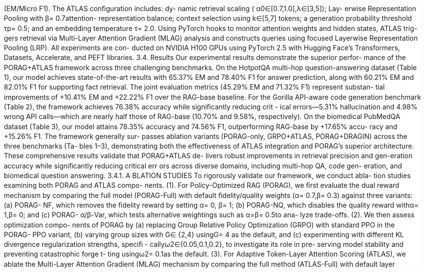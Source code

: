 (EM/Micro F1). The ATLAS conﬁguration includes: dy-
namic retrieval scaling ( α0∈[0.7,1.0],λ∈[3,5]); Lay-
erwise Representation Pooling with β= 0.7attention-
representation balance; context selection using k∈[5,7]
tokens; a generation probability threshold τp= 0.5; and an
embedding temperature τ= 2.0. Using PyTorch hooks to
monitor attention weights and hidden states, ATLAS trig-
gers retrieval via Multi-Layer Attention Gradient (MLAG)
analysis and constructs queries using focused Layerwise
Representation Pooling (LRP). All experiments are con-
ducted on NVIDIA H100 GPUs using PyTorch 2.5 with
Hugging Face’s Transformers, Datasets, Accelerate, and
PEFT libraries.
3.4. Results
Our experimental results demonstrate the superior perfor-
mance of the PORAG+ATLAS framework across three
challenging benchmarks. On the HotpotQA multi-hop
question-answering dataset (Table 1), our model achieves
state-of-the-art results with 65.37% EM and 78.40% F1
for answer prediction, along with 60.21% EM and 82.01%
F1 for supporting fact retrieval. The joint evaluation
metrics (45.29% EM and 71.32% F1) represent substan-
tial improvements of +10.41% EM and +22.22% F1
over the RAG-base baseline. For the Gorilla API-aware
code generation benchmark (Table 2), the framework
achieves 76.38% accuracy while signiﬁcantly reducing crit -
ical errors—5.31% hallucination and 4.98% wrong API
calls—which are nearly half those of RAG-base (10.70%
and 9.58%, respectively). On the biomedical PubMedQA
dataset (Table 3), our model attains 78.35% accuracy and
74.56% F1, outperforming RAG-base by +17.65% accu-
racy and +15.26% F1. The framework generally sur-
passes ablation variants (PORAG-only, GRPO+ATLAS,
PORAG+DRAGIN) across the three benchmarks (Ta-
bles 1–3), demonstrating both the effectiveness of ATLAS
integration and PORAG’s superior architecture. These
comprehensive results validate that PORAG+ATLAS de-
livers robust improvements in retrieval precision and gen-eration accuracy while signiﬁcantly reducing critical err ors
across diverse domains, including multi-hop QA, code gen-
eration, and biomedical question answering.
3.4.1. A BLATION STUDIES
To rigorously validate our framework, we conduct abla-
tion studies examining both PORAG and ATLAS compo-
nents. (1). For Policy-Optimized RAG (PORAG), we ﬁrst
evaluate the dual reward mechanism by comparing the full
model (PORAG-Full) with default ﬁdelity/quality weights
(α= 0.7,β= 0.3) against three variants: (a) PORAG-
NF, which removes the ﬁdelity reward by setting α= 0,
β= 1; (b) PORAG-NQ, which disables the quality reward
withα= 1,β= 0; and (c) PORAG- α/β-Var, which
tests alternative weightings such as α=β= 0.5to ana-
lyze trade-offs. (2). We then assess optimization compo-
nents of PORAG by (a) replacing Group Relative Policy
Optimization (GRPO) with standard PPO in the PORAG-
PPO variant, (b) varying group sizes with G∈ {2,4}
usingG= 4 as the default, and (c) experimenting with
different KL divergence regularization strengths, speciﬁ -
callyω2∈{0.05,0.1,0.2}, to investigate its role in pre-
serving model stability and preventing catastrophic forge t-
ting usingω2= 0.1as the default. (3). For Adaptive
Token-Layer Attention Scoring (ATLAS), we ablate the
Multi-Layer Attention Gradient (MLAG) mechanism by
comparing the full method (ATLAS-Full) with default layer